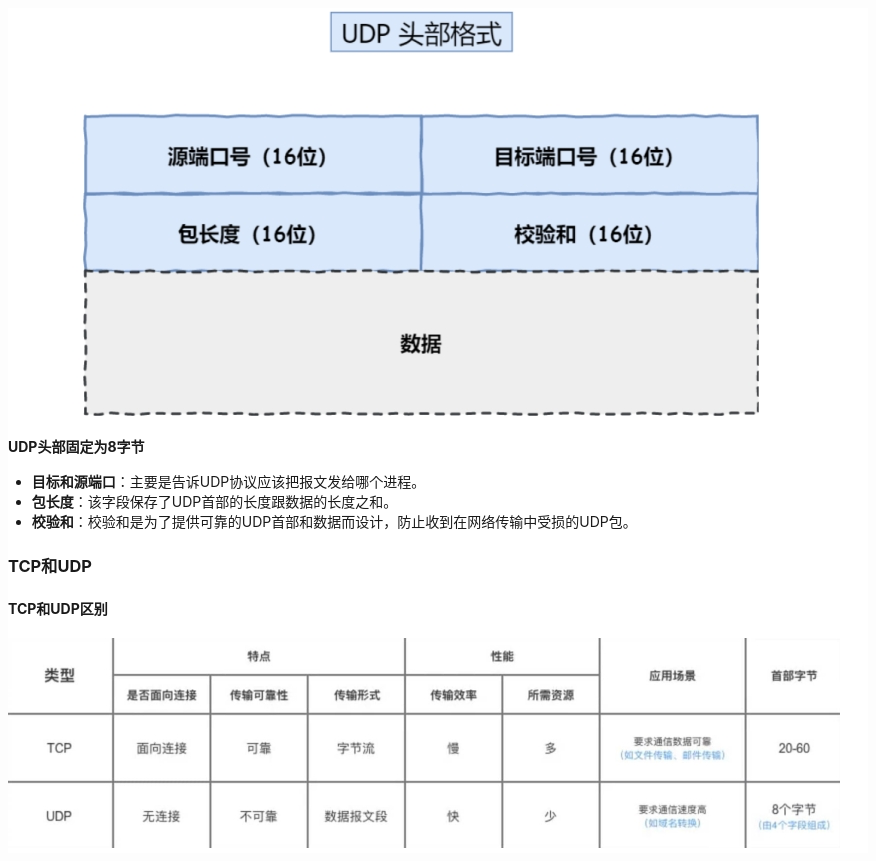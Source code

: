 ![img](https://raw.githubusercontent.com/GLeXios/Notes/main/pics/wps68.jpg) 

**UDP头部固定为8字节**

- **目标和源端口**：主要是告诉UDP协议应该把报文发给哪个进程。
- **包长度**：该字段保存了UDP首部的长度跟数据的长度之和。
- **校验和**：校验和是为了提供可靠的UDP首部和数据而设计，防止收到在网络传输中受损的UDP包。

### TCP和UDP

#### TCP和UDP区别

![image-20250323174434379](https://raw.githubusercontent.com/GLeXios/Notes/main/pics/image-20250323174434379.png)
